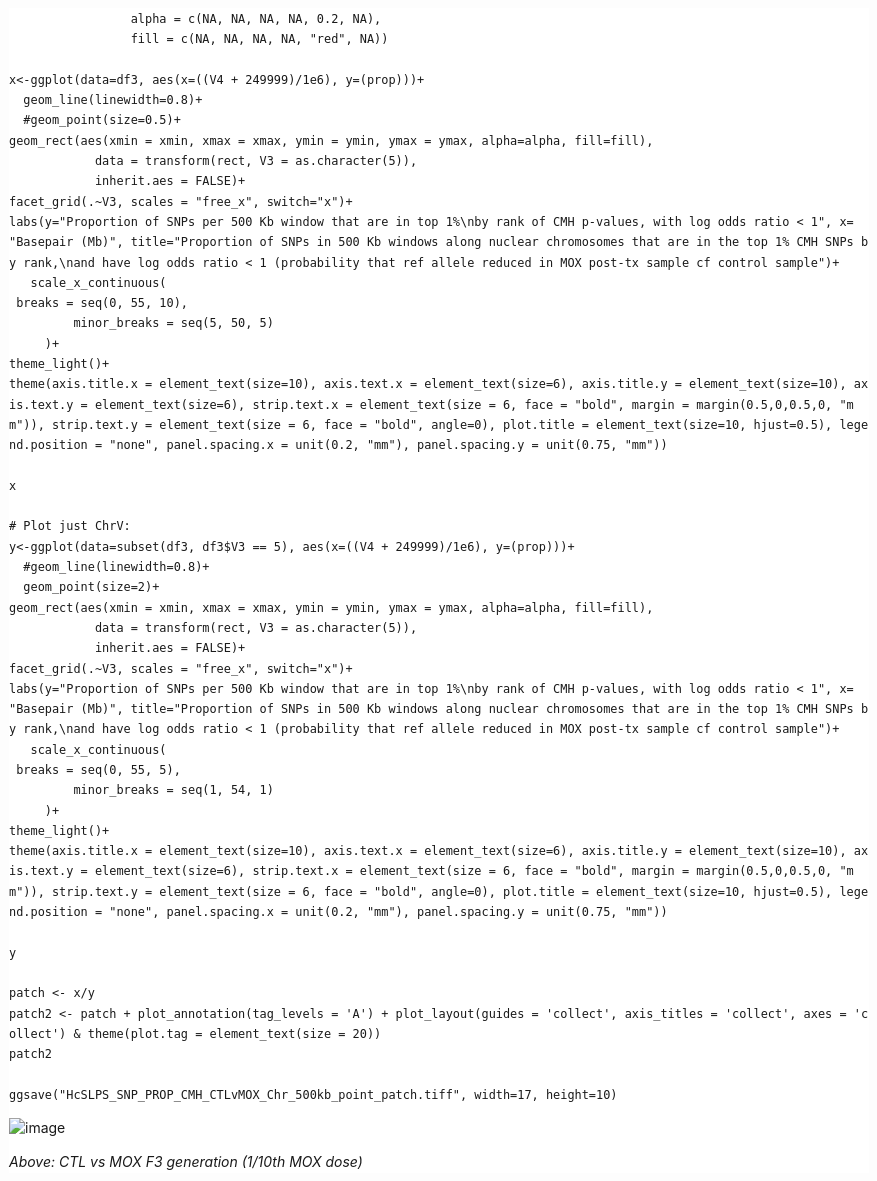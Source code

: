 ```
                 alpha = c(NA, NA, NA, NA, 0.2, NA),
                 fill = c(NA, NA, NA, NA, "red", NA))

x<-ggplot(data=df3, aes(x=((V4 + 249999)/1e6), y=(prop)))+
  geom_line(linewidth=0.8)+
  #geom_point(size=0.5)+
geom_rect(aes(xmin = xmin, xmax = xmax, ymin = ymin, ymax = ymax, alpha=alpha, fill=fill),
            data = transform(rect, V3 = as.character(5)),
            inherit.aes = FALSE)+
facet_grid(.~V3, scales = "free_x", switch="x")+
labs(y="Proportion of SNPs per 500 Kb window that are in top 1%\nby rank of CMH p-values, with log odds ratio < 1", x= "Basepair (Mb)", title="Proportion of SNPs in 500 Kb windows along nuclear chromosomes that are in the top 1% CMH SNPs by rank,\nand have log odds ratio < 1 (probability that ref allele reduced in MOX post-tx sample cf control sample")+
   scale_x_continuous(
 breaks = seq(0, 55, 10),
         minor_breaks = seq(5, 50, 5)
     )+
theme_light()+
theme(axis.title.x = element_text(size=10), axis.text.x = element_text(size=6), axis.title.y = element_text(size=10), axis.text.y = element_text(size=6), strip.text.x = element_text(size = 6, face = "bold", margin = margin(0.5,0,0.5,0, "mm")), strip.text.y = element_text(size = 6, face = "bold", angle=0), plot.title = element_text(size=10, hjust=0.5), legend.position = "none", panel.spacing.x = unit(0.2, "mm"), panel.spacing.y = unit(0.75, "mm"))

x

# Plot just ChrV:
y<-ggplot(data=subset(df3, df3$V3 == 5), aes(x=((V4 + 249999)/1e6), y=(prop)))+
  #geom_line(linewidth=0.8)+
  geom_point(size=2)+
geom_rect(aes(xmin = xmin, xmax = xmax, ymin = ymin, ymax = ymax, alpha=alpha, fill=fill),
            data = transform(rect, V3 = as.character(5)),
            inherit.aes = FALSE)+
facet_grid(.~V3, scales = "free_x", switch="x")+
labs(y="Proportion of SNPs per 500 Kb window that are in top 1%\nby rank of CMH p-values, with log odds ratio < 1", x= "Basepair (Mb)", title="Proportion of SNPs in 500 Kb windows along nuclear chromosomes that are in the top 1% CMH SNPs by rank,\nand have log odds ratio < 1 (probability that ref allele reduced in MOX post-tx sample cf control sample")+
   scale_x_continuous(
 breaks = seq(0, 55, 5),
         minor_breaks = seq(1, 54, 1)
     )+
theme_light()+
theme(axis.title.x = element_text(size=10), axis.text.x = element_text(size=6), axis.title.y = element_text(size=10), axis.text.y = element_text(size=6), strip.text.x = element_text(size = 6, face = "bold", margin = margin(0.5,0,0.5,0, "mm")), strip.text.y = element_text(size = 6, face = "bold", angle=0), plot.title = element_text(size=10, hjust=0.5), legend.position = "none", panel.spacing.x = unit(0.2, "mm"), panel.spacing.y = unit(0.75, "mm"))

y

patch <- x/y
patch2 <- patch + plot_annotation(tag_levels = 'A') + plot_layout(guides = 'collect', axis_titles = 'collect', axes = 'collect') & theme(plot.tag = element_text(size = 20))
patch2

ggsave("HcSLPS_SNP_PROP_CMH_CTLvMOX_Chr_500kb_point_patch.tiff", width=17, height=10)
```

![image](https://github.com/user-attachments/assets/6a8fff58-b99f-4f8b-8e02-15e6cc2d3ccb)

_Above: CTL vs MOX F3 generation (1/10th MOX dose)_
